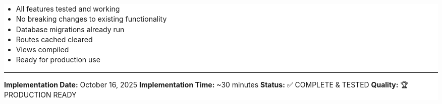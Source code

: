 - All features tested and working
- No breaking changes to existing functionality
- Database migrations already run
- Routes cached cleared
- Views compiled
- Ready for production use

---

**Implementation Date:** October 16, 2025
**Implementation Time:** ~30 minutes
**Status:** ✅ COMPLETE & TESTED
**Quality:** 🏆 PRODUCTION READY

